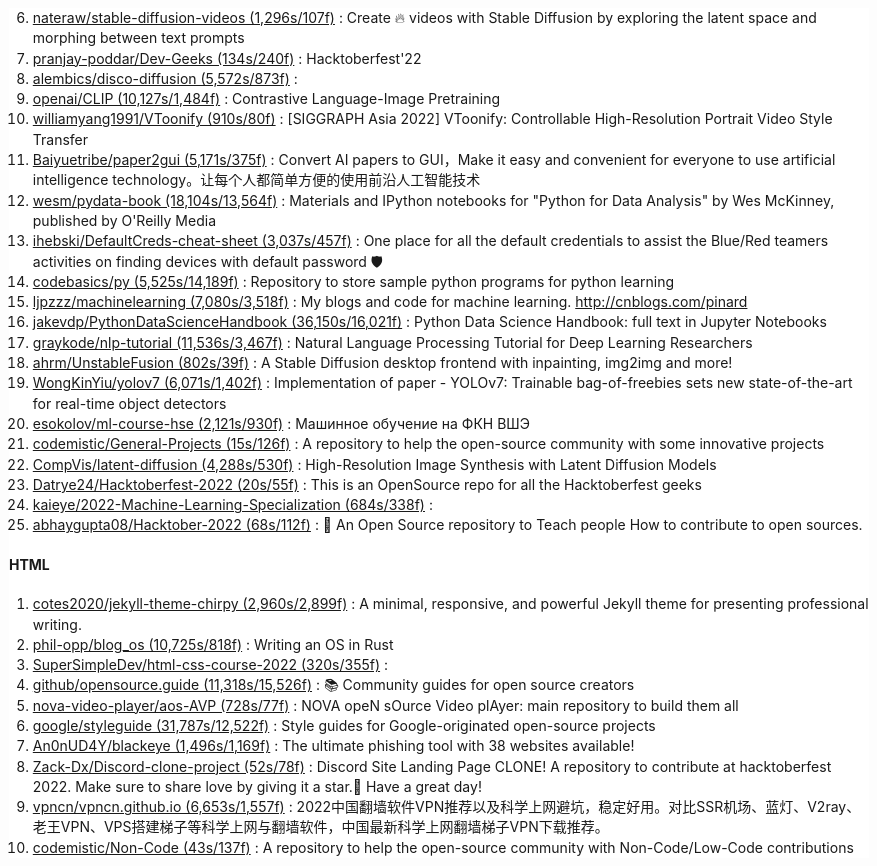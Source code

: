 6. [nateraw/stable-diffusion-videos (1,296s/107f)](https://github.com/nateraw/stable-diffusion-videos) : Create 🔥 videos with Stable Diffusion by exploring the latent space and morphing between text prompts
7. [pranjay-poddar/Dev-Geeks (134s/240f)](https://github.com/pranjay-poddar/Dev-Geeks) : Hacktoberfest'22
8. [alembics/disco-diffusion (5,572s/873f)](https://github.com/alembics/disco-diffusion) : 
9. [openai/CLIP (10,127s/1,484f)](https://github.com/openai/CLIP) : Contrastive Language-Image Pretraining
10. [williamyang1991/VToonify (910s/80f)](https://github.com/williamyang1991/VToonify) : [SIGGRAPH Asia 2022] VToonify: Controllable High-Resolution Portrait Video Style Transfer
11. [Baiyuetribe/paper2gui (5,171s/375f)](https://github.com/Baiyuetribe/paper2gui) : Convert AI papers to GUI，Make it easy and convenient for everyone to use artificial intelligence technology。让每个人都简单方便的使用前沿人工智能技术
12. [wesm/pydata-book (18,104s/13,564f)](https://github.com/wesm/pydata-book) : Materials and IPython notebooks for "Python for Data Analysis" by Wes McKinney, published by O'Reilly Media
13. [ihebski/DefaultCreds-cheat-sheet (3,037s/457f)](https://github.com/ihebski/DefaultCreds-cheat-sheet) : One place for all the default credentials to assist the Blue/Red teamers activities on finding devices with default password 🛡️
14. [codebasics/py (5,525s/14,189f)](https://github.com/codebasics/py) : Repository to store sample python programs for python learning
15. [ljpzzz/machinelearning (7,080s/3,518f)](https://github.com/ljpzzz/machinelearning) : My blogs and code for machine learning. http://cnblogs.com/pinard
16. [jakevdp/PythonDataScienceHandbook (36,150s/16,021f)](https://github.com/jakevdp/PythonDataScienceHandbook) : Python Data Science Handbook: full text in Jupyter Notebooks
17. [graykode/nlp-tutorial (11,536s/3,467f)](https://github.com/graykode/nlp-tutorial) : Natural Language Processing Tutorial for Deep Learning Researchers
18. [ahrm/UnstableFusion (802s/39f)](https://github.com/ahrm/UnstableFusion) : A Stable Diffusion desktop frontend with inpainting, img2img and more!
19. [WongKinYiu/yolov7 (6,071s/1,402f)](https://github.com/WongKinYiu/yolov7) : Implementation of paper - YOLOv7: Trainable bag-of-freebies sets new state-of-the-art for real-time object detectors
20. [esokolov/ml-course-hse (2,121s/930f)](https://github.com/esokolov/ml-course-hse) : Машинное обучение на ФКН ВШЭ
21. [codemistic/General-Projects (15s/126f)](https://github.com/codemistic/General-Projects) : A repository to help the open-source community with some innovative projects
22. [CompVis/latent-diffusion (4,288s/530f)](https://github.com/CompVis/latent-diffusion) : High-Resolution Image Synthesis with Latent Diffusion Models
23. [Datrye24/Hacktoberfest-2022 (20s/55f)](https://github.com/Datrye24/Hacktoberfest-2022) : This is an OpenSource repo for all the Hacktoberfest geeks
24. [kaieye/2022-Machine-Learning-Specialization (684s/338f)](https://github.com/kaieye/2022-Machine-Learning-Specialization) : 
25. [abhaygupta08/Hacktober-2022 (68s/112f)](https://github.com/abhaygupta08/Hacktober-2022) : 🚀 An Open Source repository to Teach people How to contribute to open sources.

#### HTML
1. [cotes2020/jekyll-theme-chirpy (2,960s/2,899f)](https://github.com/cotes2020/jekyll-theme-chirpy) : A minimal, responsive, and powerful Jekyll theme for presenting professional writing.
2. [phil-opp/blog_os (10,725s/818f)](https://github.com/phil-opp/blog_os) : Writing an OS in Rust
3. [SuperSimpleDev/html-css-course-2022 (320s/355f)](https://github.com/SuperSimpleDev/html-css-course-2022) : 
4. [github/opensource.guide (11,318s/15,526f)](https://github.com/github/opensource.guide) : 📚 Community guides for open source creators
5. [nova-video-player/aos-AVP (728s/77f)](https://github.com/nova-video-player/aos-AVP) : NOVA opeN sOurce Video plAyer: main repository to build them all
6. [google/styleguide (31,787s/12,522f)](https://github.com/google/styleguide) : Style guides for Google-originated open-source projects
7. [An0nUD4Y/blackeye (1,496s/1,169f)](https://github.com/An0nUD4Y/blackeye) : The ultimate phishing tool with 38 websites available!
8. [Zack-Dx/Discord-clone-project (52s/78f)](https://github.com/Zack-Dx/Discord-clone-project) : Discord Site Landing Page CLONE! A repository to contribute at hacktoberfest 2022. Make sure to share love by giving it a star.🌟 Have a great day!
9. [vpncn/vpncn.github.io (6,653s/1,557f)](https://github.com/vpncn/vpncn.github.io) : 2022中国翻墙软件VPN推荐以及科学上网避坑，稳定好用。对比SSR机场、蓝灯、V2ray、老王VPN、VPS搭建梯子等科学上网与翻墙软件，中国最新科学上网翻墙梯子VPN下载推荐。
10. [codemistic/Non-Code (43s/137f)](https://github.com/codemistic/Non-Code) : A repository to help the open-source community with Non-Code/Low-Code contributions